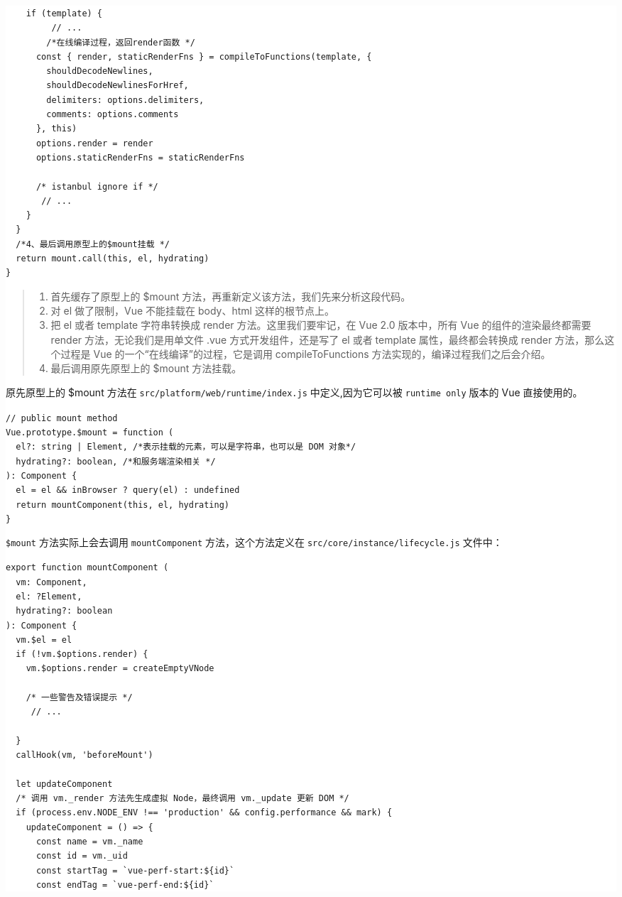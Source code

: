 ```
    if (template) {
         // ...
        /*在线编译过程，返回render函数 */
      const { render, staticRenderFns } = compileToFunctions(template, {
        shouldDecodeNewlines,
        shouldDecodeNewlinesForHref,
        delimiters: options.delimiters,
        comments: options.comments
      }, this)
      options.render = render
      options.staticRenderFns = staticRenderFns

      /* istanbul ignore if */
       // ...
    }
  }
  /*4、最后调用原型上的$mount挂载 */
  return mount.call(this, el, hydrating)
}
```
> 1. 首先缓存了原型上的 $mount 方法，再重新定义该方法，我们先来分析这段代码。
> 2. 对 el 做了限制，Vue 不能挂载在 body、html 这样的根节点上。
> 3. 把 el 或者 template 字符串转换成 render 方法。这里我们要牢记，在 Vue 2.0 版本中，所有 Vue 的组件的渲染最终都需要 render 方法，无论我们是用单文件 .vue 方式开发组件，还是写了 el 或者 template 属性，最终都会转换成 render 方法，那么这个过程是 Vue 的一个“在线编译”的过程，它是调用 compileToFunctions 方法实现的，编译过程我们之后会介绍。
> 4. 最后调用原先原型上的 $mount 方法挂载。

原先原型上的 $mount 方法在 `src/platform/web/runtime/index.js` 中定义,因为它可以被 `runtime only` 版本的 Vue 直接使用的。

```
// public mount method
Vue.prototype.$mount = function (
  el?: string | Element, /*表示挂载的元素，可以是字符串，也可以是 DOM 对象*/
  hydrating?: boolean, /*和服务端渲染相关 */
): Component {
  el = el && inBrowser ? query(el) : undefined
  return mountComponent(this, el, hydrating)
}
```
`$mount` 方法实际上会去调用 `mountComponent` 方法，这个方法定义在 `src/core/instance/lifecycle.js` 文件中：

```
export function mountComponent (
  vm: Component,
  el: ?Element,
  hydrating?: boolean
): Component {
  vm.$el = el
  if (!vm.$options.render) {
    vm.$options.render = createEmptyVNode

    /* 一些警告及错误提示 */
     // ...
    
  }
  callHook(vm, 'beforeMount')

  let updateComponent
  /* 调用 vm._render 方法先生成虚拟 Node，最终调用 vm._update 更新 DOM */
  if (process.env.NODE_ENV !== 'production' && config.performance && mark) {
    updateComponent = () => {
      const name = vm._name
      const id = vm._uid
      const startTag = `vue-perf-start:${id}`
      const endTag = `vue-perf-end:${id}`
```